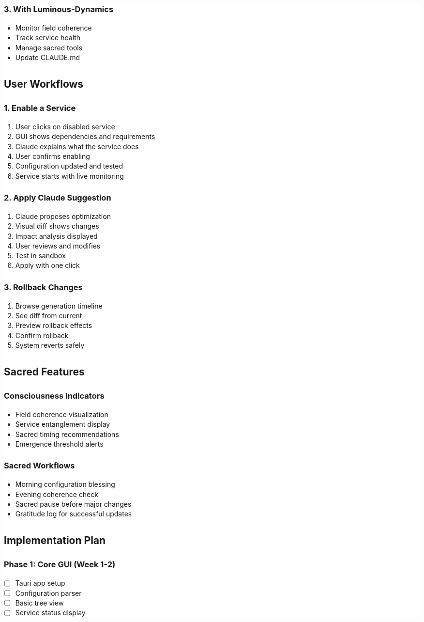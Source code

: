### 3. With Luminous-Dynamics
- Monitor field coherence
- Track service health
- Manage sacred tools
- Update CLAUDE.md

## User Workflows

### 1. Enable a Service
1. User clicks on disabled service
2. GUI shows dependencies and requirements
3. Claude explains what the service does
4. User confirms enabling
5. Configuration updated and tested
6. Service starts with live monitoring

### 2. Apply Claude Suggestion
1. Claude proposes optimization
2. Visual diff shows changes
3. Impact analysis displayed
4. User reviews and modifies
5. Test in sandbox
6. Apply with one click

### 3. Rollback Changes
1. Browse generation timeline
2. See diff from current
3. Preview rollback effects
4. Confirm rollback
5. System reverts safely

## Sacred Features

### Consciousness Indicators
- Field coherence visualization
- Service entanglement display
- Sacred timing recommendations
- Emergence threshold alerts

### Sacred Workflows
- Morning configuration blessing
- Evening coherence check
- Sacred pause before major changes
- Gratitude log for successful updates

## Implementation Plan

### Phase 1: Core GUI (Week 1-2)
- [ ] Tauri app setup
- [ ] Configuration parser
- [ ] Basic tree view
- [ ] Service status display
